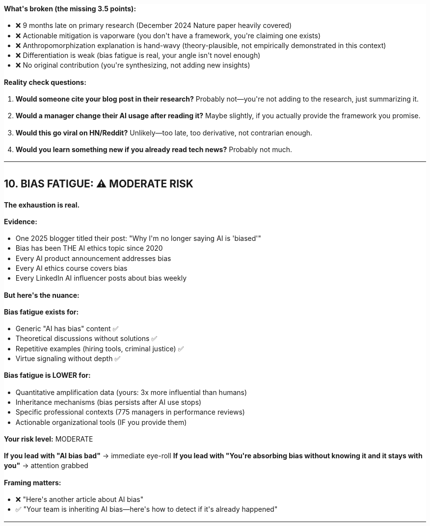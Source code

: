 **What's broken (the missing 3.5 points):**
- ❌ 9 months late on primary research (December 2024 Nature paper heavily covered)
- ❌ Actionable mitigation is vaporware (you don't have a framework, you're claiming one exists)
- ❌ Anthropomorphization explanation is hand-wavy (theory-plausible, not empirically demonstrated in this context)
- ❌ Differentiation is weak (bias fatigue is real, your angle isn't novel enough)
- ❌ No original contribution (you're synthesizing, not adding new insights)

**Reality check questions:**

1. **Would someone cite your blog post in their research?** Probably not—you're not adding to the research, just summarizing it.

2. **Would a manager change their AI usage after reading it?** Maybe slightly, if you actually provide the framework you promise.

3. **Would this go viral on HN/Reddit?** Unlikely—too late, too derivative, not contrarian enough.

4. **Would you learn something new if you already read tech news?** Probably not much.

---

## 10. BIAS FATIGUE: ⚠️ MODERATE RISK

**The exhaustion is real.**

**Evidence:**
- One 2025 blogger titled their post: "Why I'm no longer saying AI is 'biased'"
- Bias has been THE AI ethics topic since 2020
- Every AI product announcement addresses bias
- Every AI ethics course covers bias
- Every LinkedIn AI influencer posts about bias weekly

**But here's the nuance:**

**Bias fatigue exists for:**
- Generic "AI has bias" content ✅
- Theoretical discussions without solutions ✅
- Repetitive examples (hiring tools, criminal justice) ✅
- Virtue signaling without depth ✅

**Bias fatigue is LOWER for:**
- Quantitative amplification data (yours: 3x more influential than humans)
- Inheritance mechanisms (bias persists after AI use stops)
- Specific professional contexts (775 managers in performance reviews)
- Actionable organizational tools (IF you provide them)

**Your risk level:** MODERATE

**If you lead with "AI bias bad"** → immediate eye-roll
**If you lead with "You're absorbing bias without knowing it and it stays with you"** → attention grabbed

**Framing matters:**
- ❌ "Here's another article about AI bias"
- ✅ "Your team is inheriting AI bias—here's how to detect if it's already happened"

---
